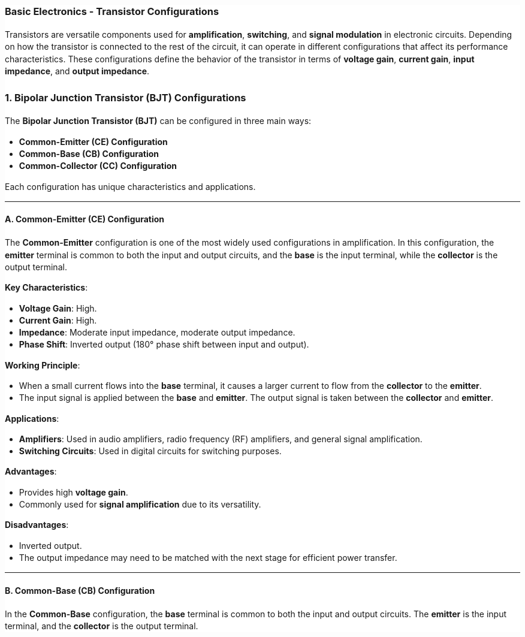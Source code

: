 ### **Basic Electronics - Transistor Configurations**

Transistors are versatile components used for **amplification**, **switching**, and **signal modulation** in electronic circuits. Depending on how the transistor is connected to the rest of the circuit, it can operate in different configurations that affect its performance characteristics. These configurations define the behavior of the transistor in terms of **voltage gain**, **current gain**, **input impedance**, and **output impedance**.

### **1. Bipolar Junction Transistor (BJT) Configurations**

The **Bipolar Junction Transistor (BJT)** can be configured in three main ways:

- **Common-Emitter (CE) Configuration**
- **Common-Base (CB) Configuration**
- **Common-Collector (CC) Configuration**

Each configuration has unique characteristics and applications.

---

#### **A. Common-Emitter (CE) Configuration**

The **Common-Emitter** configuration is one of the most widely used configurations in amplification. In this configuration, the **emitter** terminal is common to both the input and output circuits, and the **base** is the input terminal, while the **collector** is the output terminal.

**Key Characteristics**:
- **Voltage Gain**: High.
- **Current Gain**: High.
- **Impedance**: Moderate input impedance, moderate output impedance.
- **Phase Shift**: Inverted output (180° phase shift between input and output).
  
**Working Principle**:
- When a small current flows into the **base** terminal, it causes a larger current to flow from the **collector** to the **emitter**.
- The input signal is applied between the **base** and **emitter**. The output signal is taken between the **collector** and **emitter**.
  
**Applications**:
- **Amplifiers**: Used in audio amplifiers, radio frequency (RF) amplifiers, and general signal amplification.
- **Switching Circuits**: Used in digital circuits for switching purposes.
  
**Advantages**:
- Provides high **voltage gain**.
- Commonly used for **signal amplification** due to its versatility.

**Disadvantages**:
- Inverted output.
- The output impedance may need to be matched with the next stage for efficient power transfer.

---

#### **B. Common-Base (CB) Configuration**

In the **Common-Base** configuration, the **base** terminal is common to both the input and output circuits. The **emitter** is the input terminal, and the **collector** is the output terminal.
